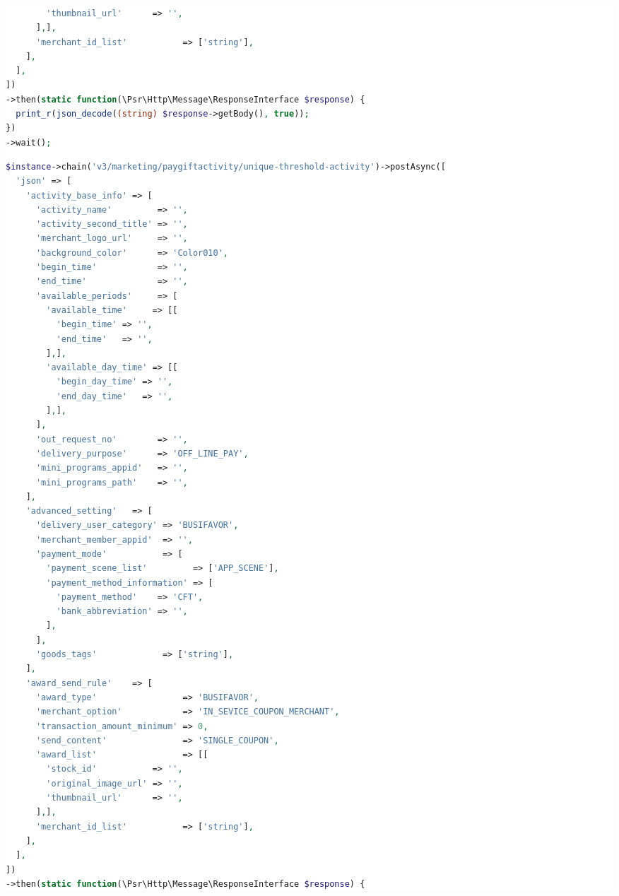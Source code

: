 ```php [异步纯链式]
        'thumbnail_url'      => '',
      ],],
      'merchant_id_list'           => ['string'],
    ],
  ],
])
->then(static function(\Psr\Http\Message\ResponseInterface $response) {
  print_r(json_decode((string) $response->getBody(), true));
})
->wait();
```

```php [异步声明式]
$instance->chain('v3/marketing/paygiftactivity/unique-threshold-activity')->postAsync([
  'json' => [
    'activity_base_info' => [
      'activity_name'         => '',
      'activity_second_title' => '',
      'merchant_logo_url'     => '',
      'background_color'      => 'Color010',
      'begin_time'            => '',
      'end_time'              => '',
      'available_periods'     => [
        'available_time'     => [[
          'begin_time' => '',
          'end_time'   => '',
        ],],
        'available_day_time' => [[
          'begin_day_time' => '',
          'end_day_time'   => '',
        ],],
      ],
      'out_request_no'        => '',
      'delivery_purpose'      => 'OFF_LINE_PAY',
      'mini_programs_appid'   => '',
      'mini_programs_path'    => '',
    ],
    'advanced_setting'   => [
      'delivery_user_category' => 'BUSIFAVOR',
      'merchant_member_appid'  => '',
      'payment_mode'           => [
        'payment_scene_list'         => ['APP_SCENE'],
        'payment_method_information' => [
          'payment_method'    => 'CFT',
          'bank_abbreviation' => '',
        ],
      ],
      'goods_tags'             => ['string'],
    ],
    'award_send_rule'    => [
      'award_type'                 => 'BUSIFAVOR',
      'merchant_option'            => 'IN_SEVICE_COUPON_MERCHANT',
      'transaction_amount_minimum' => 0,
      'send_content'               => 'SINGLE_COUPON',
      'award_list'                 => [[
        'stock_id'           => '',
        'original_image_url' => '',
        'thumbnail_url'      => '',
      ],],
      'merchant_id_list'           => ['string'],
    ],
  ],
])
->then(static function(\Psr\Http\Message\ResponseInterface $response) {
```